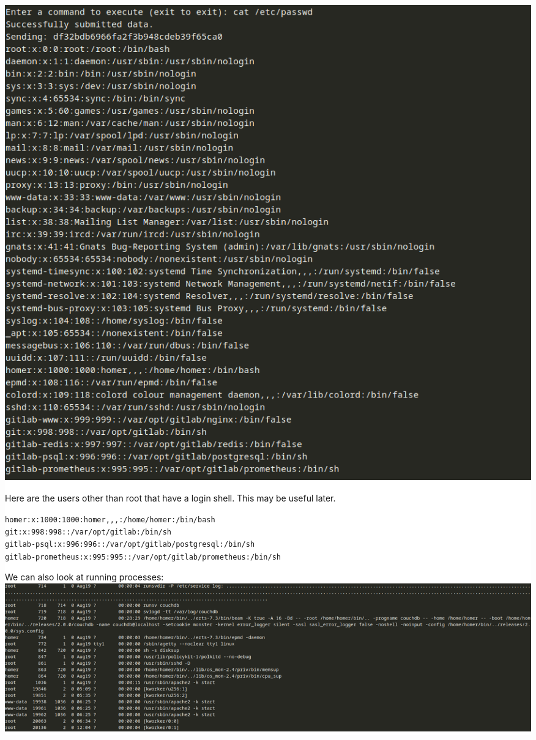 ![passwd file](screenshots/4_etcpasswd.PNG)

Here are the users other than root that have a login shell.  This may be useful later.
```
homer:x:1000:1000:homer,,,:/home/homer:/bin/bash
git:x:998:998::/var/opt/gitlab:/bin/sh
gitlab-psql:x:996:996::/var/opt/gitlab/postgresql:/bin/sh
gitlab-prometheus:x:995:995::/var/opt/gitlab/prometheus:/bin/sh
```

We can also look at running processes:
![ps](screenshots/7_ps.PNG)
